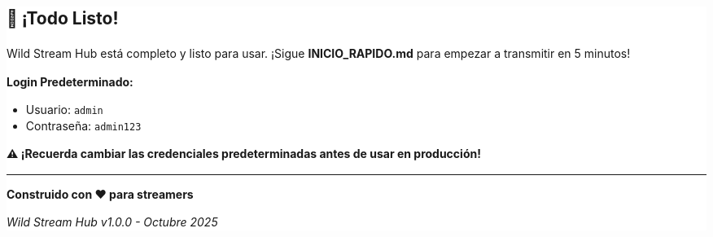 
## 🚀 ¡Todo Listo!

Wild Stream Hub está completo y listo para usar. ¡Sigue **INICIO_RAPIDO.md** para empezar a transmitir en 5 minutos!

**Login Predeterminado:**
- Usuario: `admin`
- Contraseña: `admin123`

**⚠️ ¡Recuerda cambiar las credenciales predeterminadas antes de usar en producción!**

---

**Construido con ❤️ para streamers**

*Wild Stream Hub v1.0.0 - Octubre 2025*


